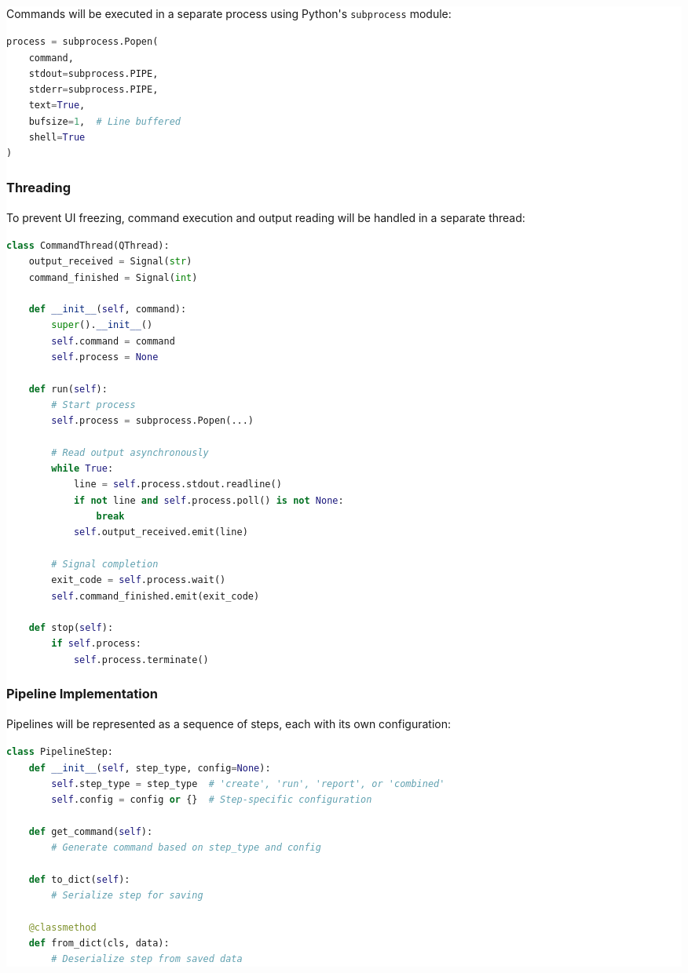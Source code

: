 Commands will be executed in a separate process using Python's `subprocess` module:

```python
process = subprocess.Popen(
    command,
    stdout=subprocess.PIPE,
    stderr=subprocess.PIPE,
    text=True,
    bufsize=1,  # Line buffered
    shell=True
)
```

### Threading

To prevent UI freezing, command execution and output reading will be handled in a separate thread:

```python
class CommandThread(QThread):
    output_received = Signal(str)
    command_finished = Signal(int)
    
    def __init__(self, command):
        super().__init__()
        self.command = command
        self.process = None
        
    def run(self):
        # Start process
        self.process = subprocess.Popen(...)
        
        # Read output asynchronously
        while True:
            line = self.process.stdout.readline()
            if not line and self.process.poll() is not None:
                break
            self.output_received.emit(line)
            
        # Signal completion
        exit_code = self.process.wait()
        self.command_finished.emit(exit_code)
    
    def stop(self):
        if self.process:
            self.process.terminate()
```

### Pipeline Implementation

Pipelines will be represented as a sequence of steps, each with its own configuration:

```python
class PipelineStep:
    def __init__(self, step_type, config=None):
        self.step_type = step_type  # 'create', 'run', 'report', or 'combined'
        self.config = config or {}  # Step-specific configuration
        
    def get_command(self):
        # Generate command based on step_type and config
        
    def to_dict(self):
        # Serialize step for saving
        
    @classmethod
    def from_dict(cls, data):
        # Deserialize step from saved data
```